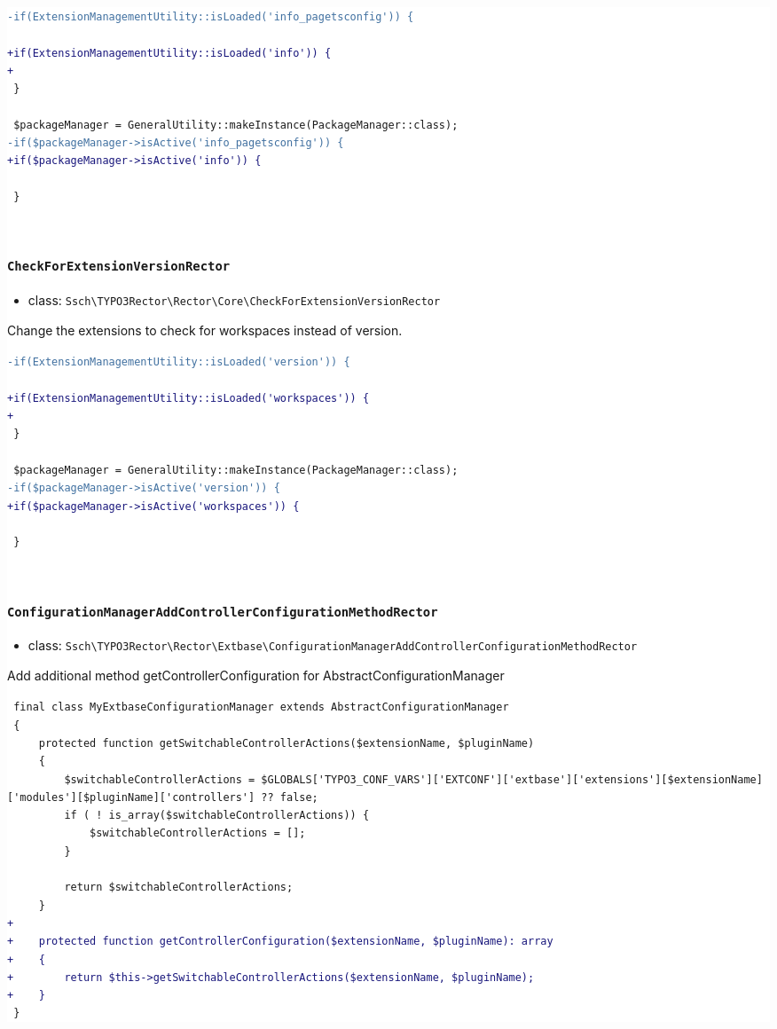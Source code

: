 ```diff
-if(ExtensionManagementUtility::isLoaded('info_pagetsconfig')) {

+if(ExtensionManagementUtility::isLoaded('info')) {
+
 }

 $packageManager = GeneralUtility::makeInstance(PackageManager::class);
-if($packageManager->isActive('info_pagetsconfig')) {
+if($packageManager->isActive('info')) {

 }
```

<br>

### `CheckForExtensionVersionRector`

- class: `Ssch\TYPO3Rector\Rector\Core\CheckForExtensionVersionRector`

Change the extensions to check for workspaces instead of version.

```diff
-if(ExtensionManagementUtility::isLoaded('version')) {

+if(ExtensionManagementUtility::isLoaded('workspaces')) {
+
 }

 $packageManager = GeneralUtility::makeInstance(PackageManager::class);
-if($packageManager->isActive('version')) {
+if($packageManager->isActive('workspaces')) {

 }
```

<br>

### `ConfigurationManagerAddControllerConfigurationMethodRector`

- class: `Ssch\TYPO3Rector\Rector\Extbase\ConfigurationManagerAddControllerConfigurationMethodRector`

Add additional method getControllerConfiguration for AbstractConfigurationManager

```diff
 final class MyExtbaseConfigurationManager extends AbstractConfigurationManager
 {
     protected function getSwitchableControllerActions($extensionName, $pluginName)
     {
         $switchableControllerActions = $GLOBALS['TYPO3_CONF_VARS']['EXTCONF']['extbase']['extensions'][$extensionName]['modules'][$pluginName]['controllers'] ?? false;
         if ( ! is_array($switchableControllerActions)) {
             $switchableControllerActions = [];
         }

         return $switchableControllerActions;
     }
+
+    protected function getControllerConfiguration($extensionName, $pluginName): array
+    {
+        return $this->getSwitchableControllerActions($extensionName, $pluginName);
+    }
 }
```
